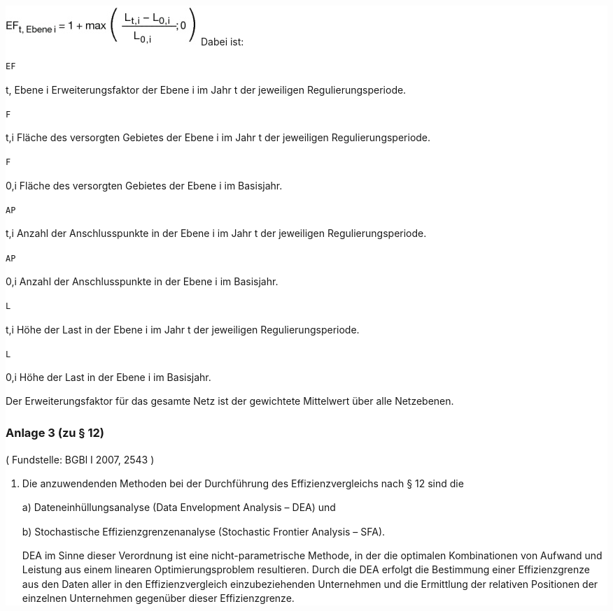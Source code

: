 ![bgbl1_2007_j25290_0030.jpg](bgbl1_2007_j25290_0030.jpg)
Dabei ist:

    EF
t, Ebene i Erweiterungsfaktor der Ebene i im Jahr t der jeweiligen
    Regulierungsperiode.


    F
t,i Fläche des versorgten Gebietes der Ebene i im Jahr t der jeweiligen
    Regulierungsperiode.


    F
0,i Fläche des versorgten Gebietes der Ebene i im Basisjahr.


    AP
t,i Anzahl der Anschlusspunkte in der Ebene i im Jahr t der jeweiligen
    Regulierungsperiode.


    AP
0,i Anzahl der Anschlusspunkte in der Ebene i im Basisjahr.


    L
t,i Höhe der Last in der Ebene i im Jahr t der jeweiligen
    Regulierungsperiode.


    L
0,i Höhe der Last in der Ebene i im Basisjahr.



Der Erweiterungsfaktor für das gesamte Netz ist der gewichtete
Mittelwert über alle Netzebenen.


### Anlage 3 (zu § 12)

( Fundstelle: BGBl I 2007, 2543 )

1.  Die anzuwendenden Methoden bei der Durchführung des
    Effizienzvergleichs nach § 12 sind die

    a)  Dateneinhüllungsanalyse (Data Envelopment Analysis – DEA) und


    b)  Stochastische Effizienzgrenzenanalyse (Stochastic Frontier Analysis –
        SFA).



    DEA im Sinne dieser Verordnung ist eine nicht-parametrische Methode,
    in der die optimalen Kombinationen von Aufwand und Leistung aus einem
    linearen Optimierungsproblem resultieren. Durch die DEA erfolgt die
    Bestimmung einer Effizienzgrenze aus den Daten aller in den
    Effizienzvergleich einzubeziehenden Unternehmen und die Ermittlung der
    relativen Positionen der einzelnen Unternehmen gegenüber dieser
    Effizienzgrenze.
